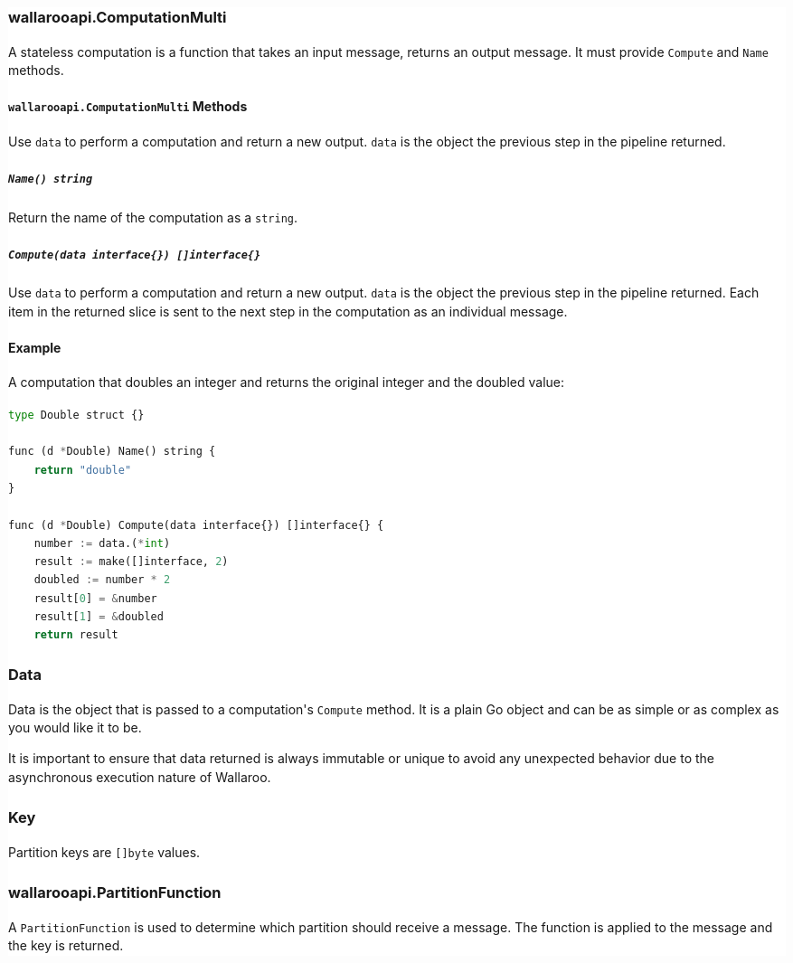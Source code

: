 ### wallarooapi.ComputationMulti

A stateless computation is a function that takes an input message, returns an output message. It must provide `Compute` and `Name` methods.

#### `wallarooapi.ComputationMulti` Methods

Use `data` to perform a computation and return a new output. `data` is the object the previous step in the pipeline returned.

##### `Name() string`

Return the name of the computation as a `string`.

##### `Compute(data interface{}) []interface{}`

Use `data` to perform a computation and return a new output. `data` is the object the previous step in the pipeline returned. Each item in the returned slice is sent to the next step in the computation as an individual message.

#### Example

A computation that doubles an integer and returns the original integer and the doubled value:

```python
type Double struct {}

func (d *Double) Name() string {
	return "double"
}

func (d *Double) Compute(data interface{}) []interface{} {
	number := data.(*int)
    result := make([]interface, 2)
    doubled := number * 2
    result[0] = &number
    result[1] = &doubled
	return result
```

### Data

Data is the object that is passed to a computation's `Compute` method. It is a plain Go object and can be as simple or as complex as you would like it to be.

It is important to ensure that data returned is always immutable or unique to avoid any unexpected behavior due to the asynchronous execution nature of Wallaroo.

### Key

Partition keys are `[]byte` values.

### wallarooapi.PartitionFunction

A `PartitionFunction` is used to determine which partition should receive a message. The function is applied to the message and the key is returned.
